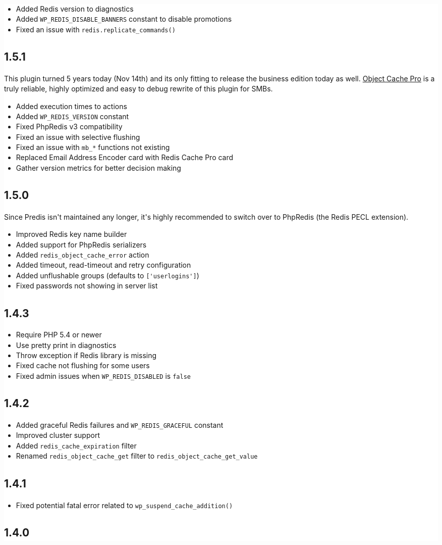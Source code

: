 * Added Redis version to diagnostics
* Added `WP_REDIS_DISABLE_BANNERS` constant to disable promotions
* Fixed an issue with `redis.replicate_commands()`

## 1.5.1

This plugin turned 5 years today (Nov 14th) and its only fitting to release the business edition today as well. [Object Cache Pro](https://objectcache.pro/) is a truly reliable, highly optimized and easy to debug rewrite of this plugin for SMBs.

* Added execution times to actions
* Added `WP_REDIS_VERSION` constant
* Fixed PhpRedis v3 compatibility
* Fixed an issue with selective flushing
* Fixed an issue with `mb_*` functions not existing
* Replaced Email Address Encoder card with Redis Cache Pro card
* Gather version metrics for better decision making

## 1.5.0

Since Predis isn't maintained any longer, it's highly recommended to switch over to PhpRedis (the Redis PECL extension).

* Improved Redis key name builder
* Added support for PhpRedis serializers
* Added `redis_object_cache_error` action
* Added timeout, read-timeout and retry configuration
* Added unflushable groups (defaults to `['userlogins']`)
* Fixed passwords not showing in server list

## 1.4.3

* Require PHP 5.4 or newer
* Use pretty print in diagnostics
* Throw exception if Redis library is missing
* Fixed cache not flushing for some users
* Fixed admin issues when `WP_REDIS_DISABLED` is `false`

## 1.4.2

* Added graceful Redis failures and `WP_REDIS_GRACEFUL` constant
* Improved cluster support
* Added `redis_cache_expiration` filter
* Renamed `redis_object_cache_get` filter to `redis_object_cache_get_value`

## 1.4.1

* Fixed potential fatal error related to `wp_suspend_cache_addition()`

## 1.4.0
